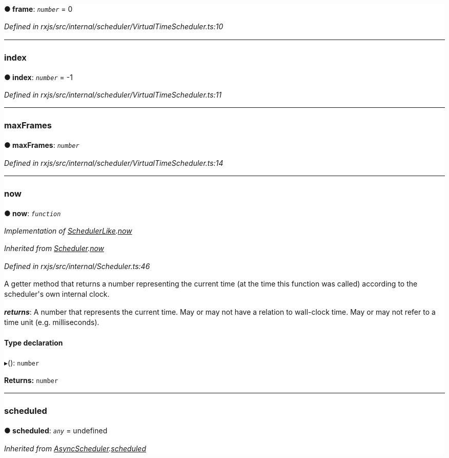 **● frame**: *`number`* = 0

*Defined in rxjs/src/internal/scheduler/VirtualTimeScheduler.ts:10*

___
<a id="index"></a>

###  index

**● index**: *`number`* =  -1

*Defined in rxjs/src/internal/scheduler/VirtualTimeScheduler.ts:11*

___
<a id="maxframes"></a>

###  maxFrames

**● maxFrames**: *`number`*

*Defined in rxjs/src/internal/scheduler/VirtualTimeScheduler.ts:14*

___
<a id="now"></a>

###  now

**● now**: *`function`*

*Implementation of [SchedulerLike](../interfaces/_rxjs_src_internal_types_.schedulerlike.md).[now](../interfaces/_rxjs_src_internal_types_.schedulerlike.md#now)*

*Inherited from [Scheduler](_rxjs_src_internal_scheduler_.scheduler.md).[now](_rxjs_src_internal_scheduler_.scheduler.md#now)*

*Defined in rxjs/src/internal/Scheduler.ts:46*

A getter method that returns a number representing the current time (at the time this function was called) according to the scheduler's own internal clock.

*__returns__*: A number that represents the current time. May or may not have a relation to wall-clock time. May or may not refer to a time unit (e.g. milliseconds).

#### Type declaration
▸(): `number`

**Returns:** `number`

___
<a id="scheduled"></a>

###  scheduled

**● scheduled**: *`any`* =  undefined

*Inherited from [AsyncScheduler](_rxjs_src_internal_scheduler_asyncscheduler_.asyncscheduler.md).[scheduled](_rxjs_src_internal_scheduler_asyncscheduler_.asyncscheduler.md#scheduled)*
